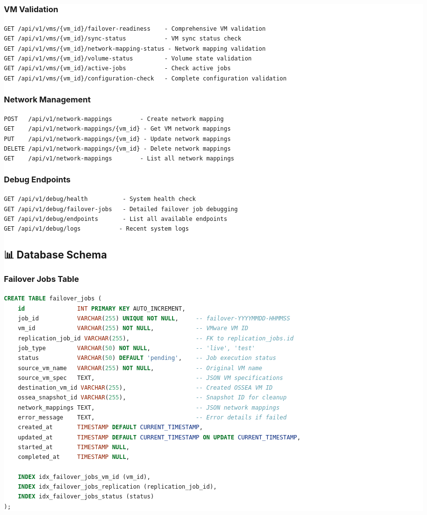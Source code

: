 ### **VM Validation**
```
GET /api/v1/vms/{vm_id}/failover-readiness    - Comprehensive VM validation
GET /api/v1/vms/{vm_id}/sync-status           - VM sync status check
GET /api/v1/vms/{vm_id}/network-mapping-status - Network mapping validation
GET /api/v1/vms/{vm_id}/volume-status         - Volume state validation
GET /api/v1/vms/{vm_id}/active-jobs           - Check active jobs
GET /api/v1/vms/{vm_id}/configuration-check   - Complete configuration validation
```

### **Network Management**
```
POST   /api/v1/network-mappings        - Create network mapping
GET    /api/v1/network-mappings/{vm_id} - Get VM network mappings
PUT    /api/v1/network-mappings/{vm_id} - Update network mappings
DELETE /api/v1/network-mappings/{vm_id} - Delete network mappings
GET    /api/v1/network-mappings        - List all network mappings
```

### **Debug Endpoints**
```
GET /api/v1/debug/health          - System health check
GET /api/v1/debug/failover-jobs   - Detailed failover job debugging
GET /api/v1/debug/endpoints       - List all available endpoints
GET /api/v1/debug/logs           - Recent system logs
```

## 📊 **Database Schema**

### **Failover Jobs Table**
```sql
CREATE TABLE failover_jobs (
    id               INT PRIMARY KEY AUTO_INCREMENT,
    job_id           VARCHAR(255) UNIQUE NOT NULL,     -- failover-YYYYMMDD-HHMMSS
    vm_id            VARCHAR(255) NOT NULL,            -- VMware VM ID  
    replication_job_id VARCHAR(255),                   -- FK to replication_jobs.id
    job_type         VARCHAR(50) NOT NULL,             -- 'live', 'test'
    status           VARCHAR(50) DEFAULT 'pending',    -- Job execution status
    source_vm_name   VARCHAR(255) NOT NULL,            -- Original VM name
    source_vm_spec   TEXT,                             -- JSON VM specifications
    destination_vm_id VARCHAR(255),                    -- Created OSSEA VM ID
    ossea_snapshot_id VARCHAR(255),                    -- Snapshot ID for cleanup
    network_mappings TEXT,                             -- JSON network mappings
    error_message    TEXT,                             -- Error details if failed
    created_at       TIMESTAMP DEFAULT CURRENT_TIMESTAMP,
    updated_at       TIMESTAMP DEFAULT CURRENT_TIMESTAMP ON UPDATE CURRENT_TIMESTAMP,
    started_at       TIMESTAMP NULL,
    completed_at     TIMESTAMP NULL,
    
    INDEX idx_failover_jobs_vm_id (vm_id),
    INDEX idx_failover_jobs_replication (replication_job_id),
    INDEX idx_failover_jobs_status (status)
);
```
